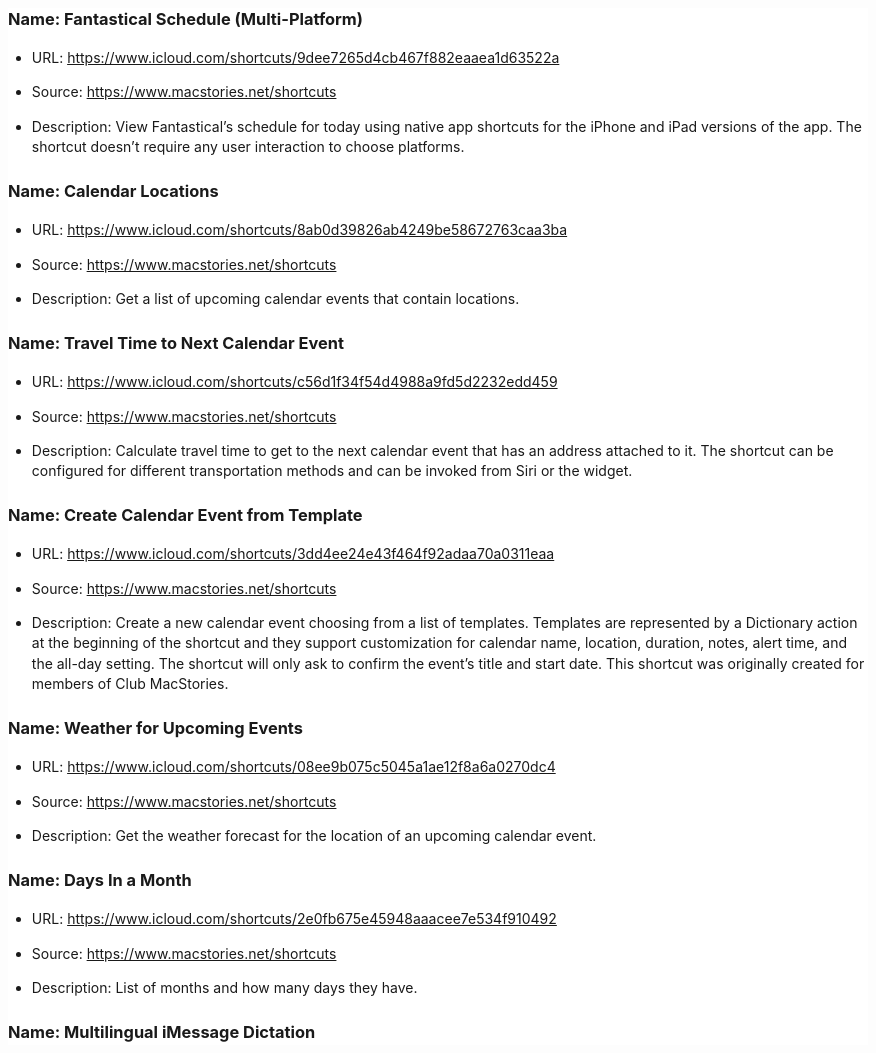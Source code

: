 ### Name: Fantastical Schedule (Multi-Platform)

- URL: https://www.icloud.com/shortcuts/9dee7265d4cb467f882eaaea1d63522a

- Source: https://www.macstories.net/shortcuts

- Description: View Fantastical’s schedule for today using native app shortcuts for the iPhone and iPad versions of the app. The shortcut doesn’t require any user interaction to choose platforms.

### Name: Calendar Locations

- URL: https://www.icloud.com/shortcuts/8ab0d39826ab4249be58672763caa3ba

- Source: https://www.macstories.net/shortcuts

- Description: Get a list of upcoming calendar events that contain locations.

### Name: Travel Time to Next Calendar Event

- URL: https://www.icloud.com/shortcuts/c56d1f34f54d4988a9fd5d2232edd459

- Source: https://www.macstories.net/shortcuts

- Description: Calculate travel time to get to the next calendar event that has an address attached to it. The shortcut can be configured for different transportation methods and can be invoked from Siri or the widget.

### Name: Create Calendar Event from Template

- URL: https://www.icloud.com/shortcuts/3dd4ee24e43f464f92adaa70a0311eaa

- Source: https://www.macstories.net/shortcuts

- Description: Create a new calendar event choosing from a list of templates. Templates are represented by a Dictionary action at the beginning of the shortcut and they support customization for calendar name, location, duration, notes, alert time, and the all-day setting. The shortcut will only ask to confirm the event’s title and start date. This shortcut was originally created for members of Club MacStories.

### Name: Weather for Upcoming Events

- URL: https://www.icloud.com/shortcuts/08ee9b075c5045a1ae12f8a6a0270dc4

- Source: https://www.macstories.net/shortcuts

- Description: Get the weather forecast for the location of an upcoming calendar event.

### Name: Days In a Month

- URL: https://www.icloud.com/shortcuts/2e0fb675e45948aaacee7e534f910492

- Source: https://www.macstories.net/shortcuts

- Description: List of months and how many days they have.

### Name: Multilingual iMessage Dictation
